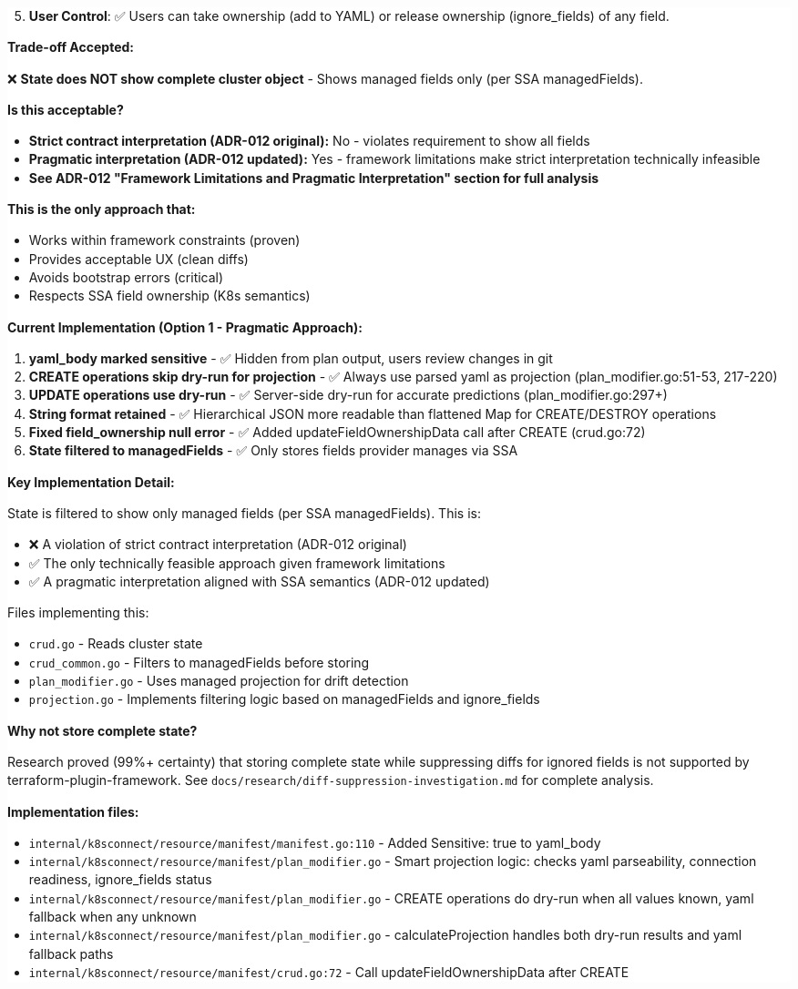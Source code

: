 5. **User Control**: ✅ Users can take ownership (add to YAML) or release ownership (ignore_fields) of any field.

**Trade-off Accepted:**

❌ **State does NOT show complete cluster object** - Shows managed fields only (per SSA managedFields).

**Is this acceptable?**

- **Strict contract interpretation (ADR-012 original):** No - violates requirement to show all fields
- **Pragmatic interpretation (ADR-012 updated):** Yes - framework limitations make strict interpretation technically infeasible
- **See ADR-012 "Framework Limitations and Pragmatic Interpretation" section for full analysis**

**This is the only approach that:**
- Works within framework constraints (proven)
- Provides acceptable UX (clean diffs)
- Avoids bootstrap errors (critical)
- Respects SSA field ownership (K8s semantics)

**Current Implementation (Option 1 - Pragmatic Approach):**

1. **yaml_body marked sensitive** - ✅ Hidden from plan output, users review changes in git
2. **CREATE operations skip dry-run for projection** - ✅ Always use parsed yaml as projection (plan_modifier.go:51-53, 217-220)
3. **UPDATE operations use dry-run** - ✅ Server-side dry-run for accurate predictions (plan_modifier.go:297+)
4. **String format retained** - ✅ Hierarchical JSON more readable than flattened Map for CREATE/DESTROY operations
5. **Fixed field_ownership null error** - ✅ Added updateFieldOwnershipData call after CREATE (crud.go:72)
6. **State filtered to managedFields** - ✅ Only stores fields provider manages via SSA

**Key Implementation Detail:**

State is filtered to show only managed fields (per SSA managedFields). This is:
- ❌ A violation of strict contract interpretation (ADR-012 original)
- ✅ The only technically feasible approach given framework limitations
- ✅ A pragmatic interpretation aligned with SSA semantics (ADR-012 updated)

Files implementing this:
- `crud.go` - Reads cluster state
- `crud_common.go` - Filters to managedFields before storing
- `plan_modifier.go` - Uses managed projection for drift detection
- `projection.go` - Implements filtering logic based on managedFields and ignore_fields

**Why not store complete state?**

Research proved (99%+ certainty) that storing complete state while suppressing diffs for ignored fields is not supported by terraform-plugin-framework. See `docs/research/diff-suppression-investigation.md` for complete analysis.

**Implementation files:**
- `internal/k8sconnect/resource/manifest/manifest.go:110` - Added Sensitive: true to yaml_body
- `internal/k8sconnect/resource/manifest/plan_modifier.go` - Smart projection logic: checks yaml parseability, connection readiness, ignore_fields status
- `internal/k8sconnect/resource/manifest/plan_modifier.go` - CREATE operations do dry-run when all values known, yaml fallback when any unknown
- `internal/k8sconnect/resource/manifest/plan_modifier.go` - calculateProjection handles both dry-run results and yaml fallback paths
- `internal/k8sconnect/resource/manifest/crud.go:72` - Call updateFieldOwnershipData after CREATE
